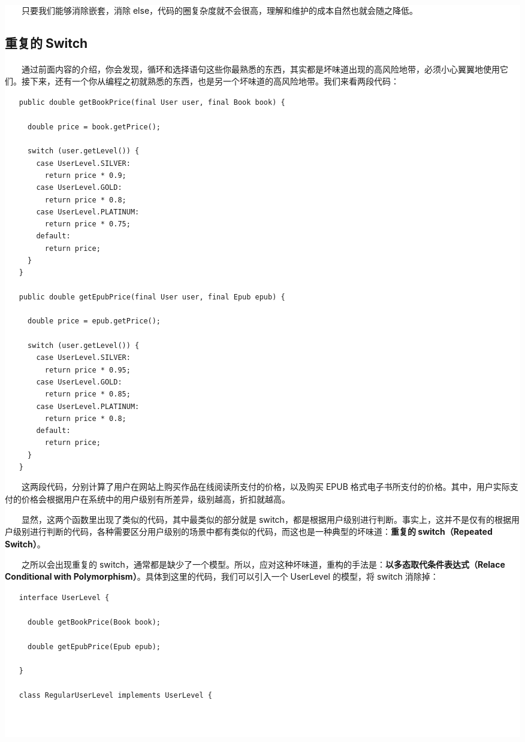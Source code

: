 <p>　　只要我们能够消除嵌套，消除 else，代码的圈复杂度就不会很高，理解和维护的成本自然也就会随之降低。</p>

<h2 id="重复的-switch">重复的 Switch</h2>

<p>　　通过前面内容的介绍，你会发现，循环和选择语句这些你最熟悉的东西，其实都是坏味道出现的高风险地带，必须小心翼翼地使用它们。接下来，还有一个你从编程之初就熟悉的东西，也是另一个坏味道的高风险地带。我们来看两段代码：</p>

<pre><code class="language-java">　　public double getBookPrice(final User user, final Book book) {

　　  double price = book.getPrice();

　　  switch (user.getLevel()) {
　　    case UserLevel.SILVER:
　　      return price * 0.9;
　　    case UserLevel.GOLD:
　　      return price * 0.8;
　　    case UserLevel.PLATINUM:
　　      return price * 0.75;
　　    default:
　　      return price;
　　  }
　　}

　　public double getEpubPrice(final User user, final Epub epub) {

　　  double price = epub.getPrice();

　　  switch (user.getLevel()) {
　　    case UserLevel.SILVER:
　　      return price * 0.95;
　　    case UserLevel.GOLD:
　　      return price * 0.85;
　　    case UserLevel.PLATINUM:
　　      return price * 0.8;
　　    default:
　　      return price;
　　  }
　　}
</code></pre>

<p>　　这两段代码，分别计算了用户在网站上购买作品在线阅读所支付的价格，以及购买 EPUB 格式电子书所支付的价格。其中，用户实际支付的价格会根据用户在系统中的用户级别有所差异，级别越高，折扣就越高。</p>

<p>　　显然，这两个函数里出现了类似的代码，其中最类似的部分就是 switch，都是根据用户级别进行判断。事实上，这并不是仅有的根据用户级别进行判断的代码，各种需要区分用户级别的场景中都有类似的代码，而这也是一种典型的坏味道：<strong>重复的 switch（Repeated Switch）</strong>。</p>

<p>　　之所以会出现重复的 switch，通常都是缺少了一个模型。所以，应对这种坏味道，重构的手法是：<strong>以多态取代条件表达式（Relace Conditional with Polymorphism）</strong>。具体到这里的代码，我们可以引入一个 UserLevel 的模型，将 switch 消除掉：</p>

<pre><code class="language-java">　　interface UserLevel {

　　  double getBookPrice(Book book);

　　  double getEpubPrice(Epub epub);

　　}

　　class RegularUserLevel implements UserLevel {
